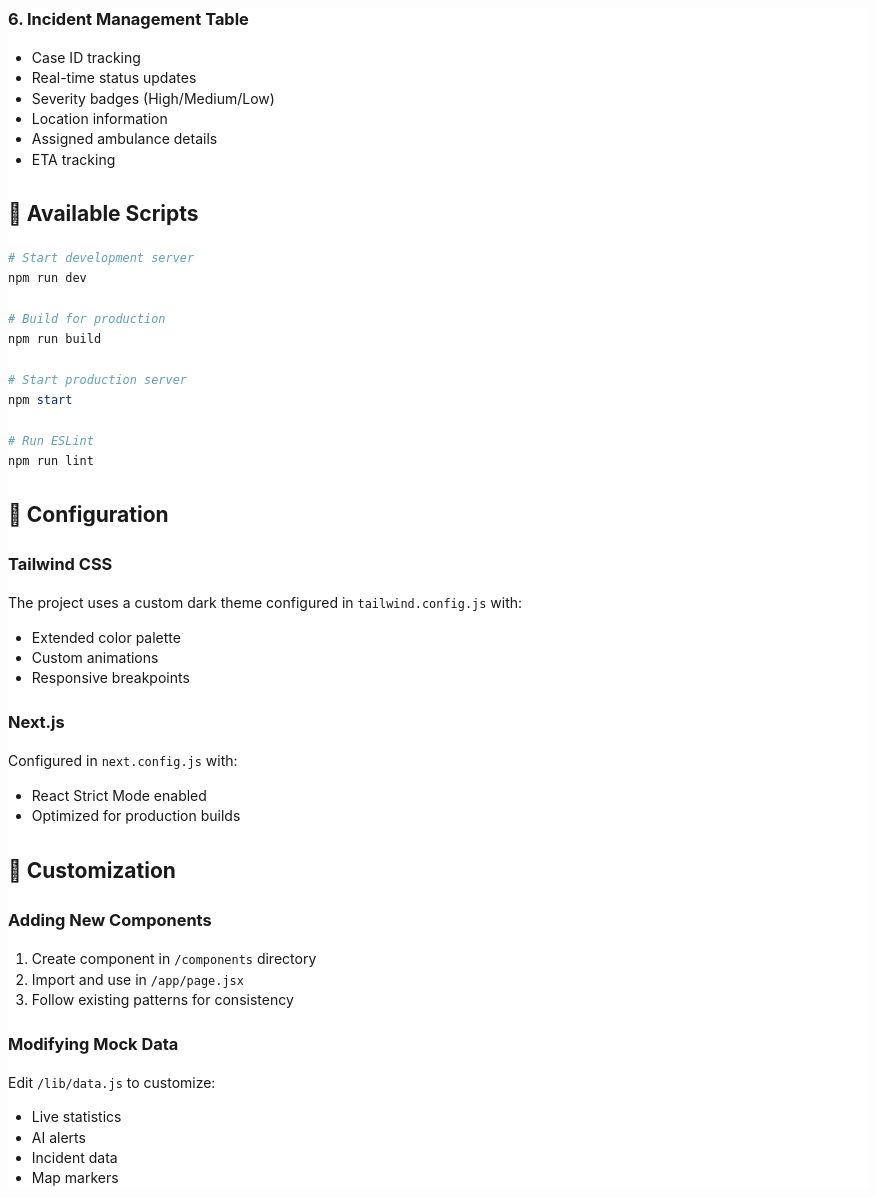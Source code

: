 ### 6. **Incident Management Table**
- Case ID tracking
- Real-time status updates
- Severity badges (High/Medium/Low)
- Location information
- Assigned ambulance details
- ETA tracking

## 🎯 Available Scripts

```powershell
# Start development server
npm run dev

# Build for production
npm run build

# Start production server
npm start

# Run ESLint
npm run lint
```

## 🔧 Configuration

### Tailwind CSS
The project uses a custom dark theme configured in `tailwind.config.js` with:
- Extended color palette
- Custom animations
- Responsive breakpoints

### Next.js
Configured in `next.config.js` with:
- React Strict Mode enabled
- Optimized for production builds

## 🎨 Customization

### Adding New Components
1. Create component in `/components` directory
2. Import and use in `/app/page.jsx`
3. Follow existing patterns for consistency

### Modifying Mock Data
Edit `/lib/data.js` to customize:
- Live statistics
- AI alerts
- Incident data
- Map markers
